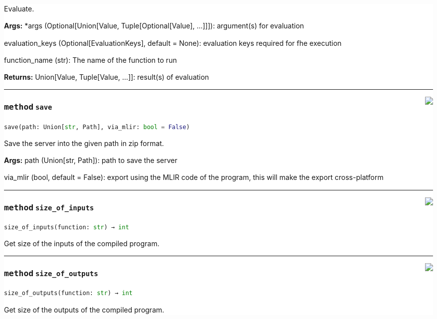 Evaluate. 



**Args:**
  *args (Optional[Union[Value, Tuple[Optional[Value], ...]]]):  argument(s) for evaluation 

 evaluation_keys (Optional[EvaluationKeys], default = None):  evaluation keys required for fhe execution 

 function_name (str):  The name of the function to run 



**Returns:**
  Union[Value, Tuple[Value, ...]]:  result(s) of evaluation 

---

<a href="../../frontends/concrete-python/concrete/fhe/compilation/server.py#L233"><img align="right" style="float:right;" src="https://img.shields.io/badge/-source-cccccc?style=flat-square"></a>

### <kbd>method</kbd> `save`

```python
save(path: Union[str, Path], via_mlir: bool = False)
```

Save the server into the given path in zip format. 



**Args:**
  path (Union[str, Path]):  path to save the server 

 via_mlir (bool, default = False):  export using the MLIR code of the program,  this will make the export cross-platform 

---

<a href="../../frontends/concrete-python/concrete/fhe/compilation/server.py#L515"><img align="right" style="float:right;" src="https://img.shields.io/badge/-source-cccccc?style=flat-square"></a>

### <kbd>method</kbd> `size_of_inputs`

```python
size_of_inputs(function: str) → int
```

Get size of the inputs of the compiled program. 

---

<a href="../../frontends/concrete-python/concrete/fhe/compilation/server.py#L525"><img align="right" style="float:right;" src="https://img.shields.io/badge/-source-cccccc?style=flat-square"></a>

### <kbd>method</kbd> `size_of_outputs`

```python
size_of_outputs(function: str) → int
```

Get size of the outputs of the compiled program. 


